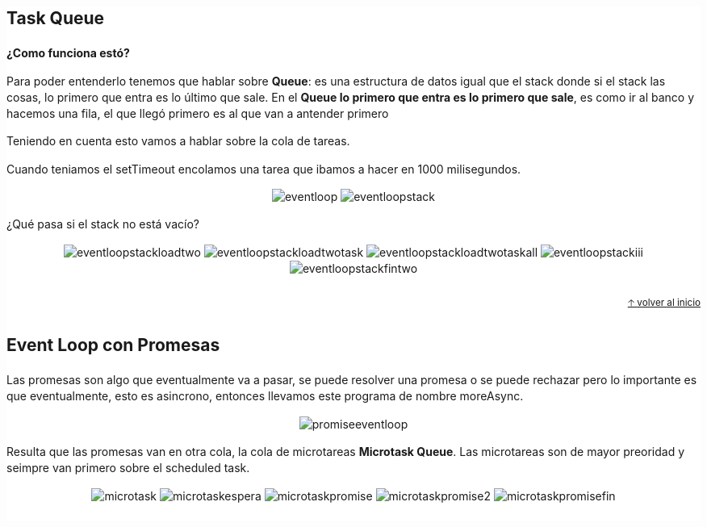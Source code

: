 ## Task Queue

**¿Como funciona estó?**

Para poder entenderlo tenemos que hablar sobre **Queue**: es una estructura de datos igual que el stack donde si el stack las cosas, lo primero que entra es lo último que sale. En el **Queue lo primero que entra es lo primero que sale**, es como ir al banco y hacemos una fila, el que llegó primero es al que van a antender primero 

Teniendo en cuenta esto vamos a hablar sobre la cola de tareas.

Cuando teniamos el setTimeout encolamos una tarea que ibamos a hacer en 1000 milisegundos.

<div align="center">
  <img src="../assets/eventloop.png" alt="eventloop">
  <img src="../assets/eventloopstack.png" alt="eventloopstack">
</div>

¿Qué pasa si el stack no está vacío?

<div align="center">
  <img src="../assets/eventloopstackloadtwo.png" alt="eventloopstackloadtwo">
  <img src="../assets/eventloopstackloadtwotask.png" alt="eventloopstackloadtwotask">
  <img src="../assets/eventloopstackloadtwotaskall.png" alt="eventloopstackloadtwotaskall">
  <img src="../assets/eventloopstackiii.png" alt="eventloopstackiii">
  <img src="../assets/eventloopstackfintwo.png" alt="eventloopstackfintwo">
</div>
<br>

<div align="right">
  <small><a href="#tabla-de-contenido">🡡 volver al inicio</a></small>
</div>

## Event Loop con Promesas

Las promesas son algo que eventualmente va a pasar, se puede resolver una promesa o se puede rechazar pero lo importante es que eventualmente, esto es asincrono, entonces llevamos este programa de nombre moreAsync.

<div align="center">
  <img src="../assets/promiseeventloop.png" alt="promiseeventloop">
</div>

Resulta que las promesas van en otra cola, la cola de microtareas **Microtask Queue**. Las microtareas son de mayor preoridad y seimpre van primero sobre el scheduled task.

<div align="center">
  <img src="../assets/microtask.png" alt="microtask">
  <img src="../assets/microtaskespera.png" alt="microtaskespera">
  <img src="../assets/microtaskpromise.png" alt="microtaskpromise">
  <img src="../assets/microtaskpromise2.png" alt="microtaskpromise2">
  <img src="../assets/microtaskpromisefin.png" alt="microtaskpromisefin">
</div>
<br>
